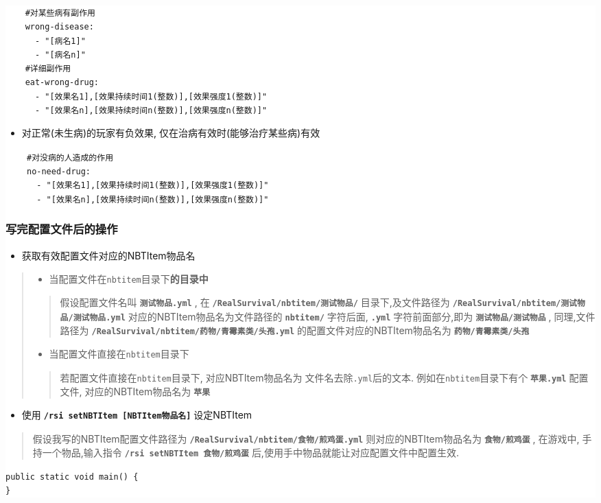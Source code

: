        #对某些病有副作用
        wrong-disease:
          - "[病名1]"
          - "[病名n]"
        #详细副作用
        eat-wrong-drug:
          - "[效果名1],[效果持续时间1(整数)],[效果强度1(整数)]"
          - "[效果名n],[效果持续时间n(整数)],[效果强度n(整数)]"
  
 * 对正常(未生病)的玩家有负效果, 仅在治病有效时(能够治疗某些病)有效
  
        #对没病的人造成的作用
        no-need-drug:
          - "[效果名1],[效果持续时间1(整数)],[效果强度1(整数)]"
          - "[效果名n],[效果持续时间n(整数)],[效果强度n(整数)]"
  
### 写完配置文件后的操作
  
 * 获取有效配置文件对应的NBTItem物品名
 > * 当配置文件在`nbtitem`目录下**的目录中**  
 > > 假设配置文件名叫 **`测试物品.yml`** , 在 **`/RealSurvival/nbtitem/测试物品/`** 目录下,及文件路径为 **`/RealSurvival/nbtitem/测试物品/测试物品.yml`** 对应的NBTItem物品名为文件路径的 **`nbtitem/`** 字符后面, **`.yml`** 字符前面部分,即为 **`测试物品/测试物品`** , 同理,文件路径为 **`/RealSurvival/nbtitem/药物/青霉素类/头孢.yml`** 的配置文件对应的NBTItem物品名为 **`药物/青霉素类/头孢`**
 > * 当配置文件直接在`nbtitem`目录下
 > > 若配置文件直接在`nbtitem`目录下, 对应NBTItem物品名为 文件名去除`.yml`后的文本.  例如在`nbtitem`目录下有个 **`苹果.yml`** 配置文件, 对应的NBTItem物品名为 **`苹果`** 
 * 使用 **`/rsi setNBTItem [NBTItem物品名]`** 设定NBTItem
 > 假设我写的NBTItem配置文件路径为 **`/RealSurvival/nbtitem/食物/煎鸡蛋.yml`** 则对应的NBTItem物品名为 **`食物/煎鸡蛋`** , 在游戏中, 手持一个物品,输入指令 **`/rsi setNBTItem 食物/煎鸡蛋`** 后,使用手中物品就能让对应配置文件中配置生效.
  
```    
public static void main() {
}
```
